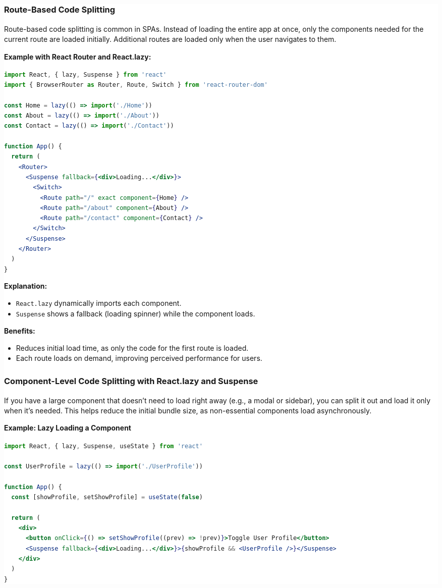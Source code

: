 ### Route-Based Code Splitting

Route-based code splitting is common in SPAs. Instead of loading the entire app at once, only the components needed for the current route are loaded initially. Additional routes are loaded only when the user navigates to them.

**Example with React Router and React.lazy:**

```jsx
import React, { lazy, Suspense } from 'react'
import { BrowserRouter as Router, Route, Switch } from 'react-router-dom'

const Home = lazy(() => import('./Home'))
const About = lazy(() => import('./About'))
const Contact = lazy(() => import('./Contact'))

function App() {
  return (
    <Router>
      <Suspense fallback={<div>Loading...</div>}>
        <Switch>
          <Route path="/" exact component={Home} />
          <Route path="/about" component={About} />
          <Route path="/contact" component={Contact} />
        </Switch>
      </Suspense>
    </Router>
  )
}
```

**Explanation:**

- `React.lazy` dynamically imports each component.
- `Suspense` shows a fallback (loading spinner) while the component loads.

**Benefits:**

- Reduces initial load time, as only the code for the first route is loaded.
- Each route loads on demand, improving perceived performance for users.

### Component-Level Code Splitting with React.lazy and Suspense

If you have a large component that doesn’t need to load right away (e.g., a modal or sidebar), you can split it out and load it only when it’s needed. This helps reduce the initial bundle size, as non-essential components load asynchronously.

**Example: Lazy Loading a Component**

```jsx
import React, { lazy, Suspense, useState } from 'react'

const UserProfile = lazy(() => import('./UserProfile'))

function App() {
  const [showProfile, setShowProfile] = useState(false)

  return (
    <div>
      <button onClick={() => setShowProfile((prev) => !prev)}>Toggle User Profile</button>
      <Suspense fallback={<div>Loading...</div>}>{showProfile && <UserProfile />}</Suspense>
    </div>
  )
}
```
